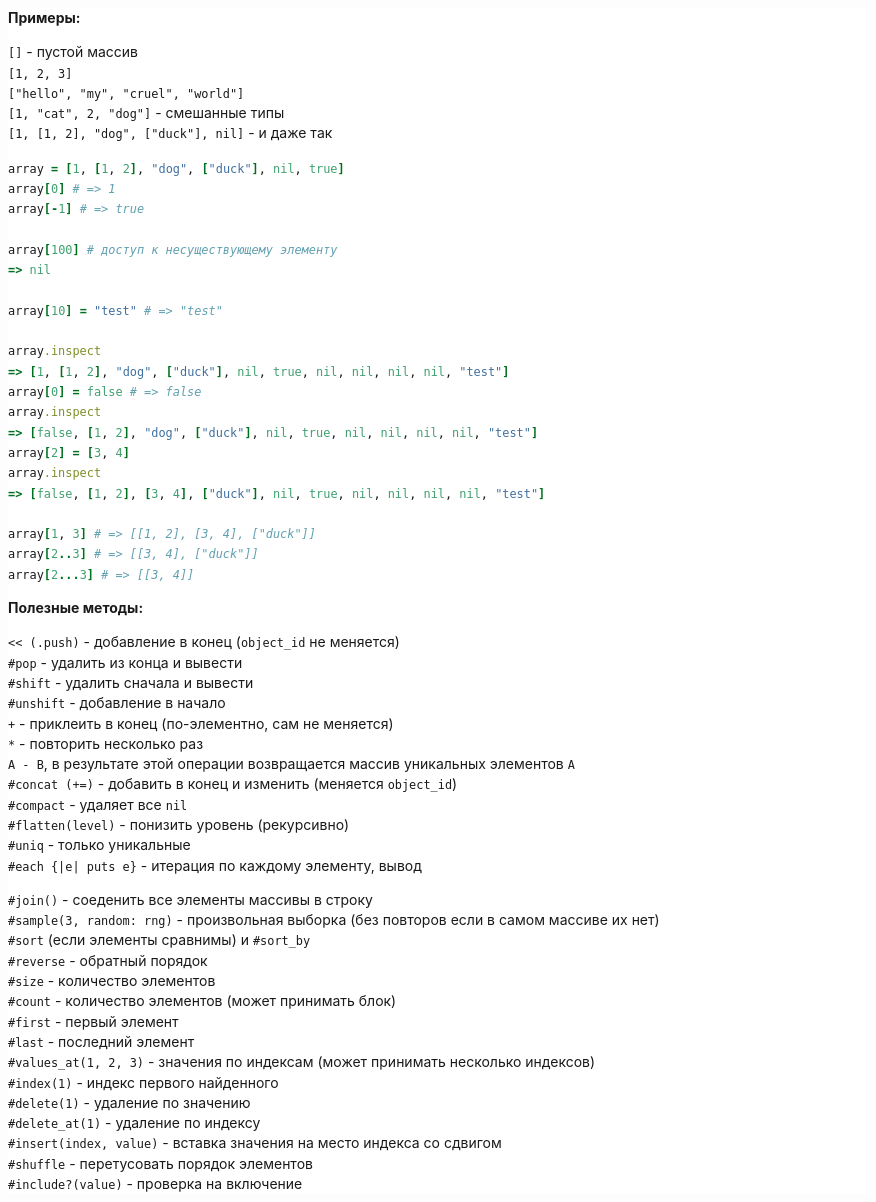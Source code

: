 **Примеры:**

`[]` - пустой массив  
`[1, 2, 3]`  
`["hello", "my", "cruel", "world"]`  
`[1, "cat", 2, "dog"]` - смешанные типы  
`[1, [1, 2], "dog", ["duck"], nil]` - и даже так  

```ruby
array = [1, [1, 2], "dog", ["duck"], nil, true]
array[0] # => 1
array[-1] # => true

array[100] # доступ к несуществующему элементу
=> nil

array[10] = "test" # => "test"

array.inspect
=> [1, [1, 2], "dog", ["duck"], nil, true, nil, nil, nil, nil, "test"]
array[0] = false # => false
array.inspect
=> [false, [1, 2], "dog", ["duck"], nil, true, nil, nil, nil, nil, "test"]
array[2] = [3, 4]
array.inspect
=> [false, [1, 2], [3, 4], ["duck"], nil, true, nil, nil, nil, nil, "test"]

array[1, 3] # => [[1, 2], [3, 4], ["duck"]]
array[2..3] # => [[3, 4], ["duck"]]
array[2...3] # => [[3, 4]]
```

**Полезные методы:**

`<< (.push)` - добавление в конец (`object_id` не меняется)  
`#pop` - удалить из конца и вывести  
`#shift` - удалить сначала и вывести  
`#unshift` - добавление в начало  
`+` - приклеить в конец (по-элементно, сам не меняется)  
`*` - повторить несколько раз  
`A - B`, в результате этой операции возвращается массив уникальных
элементов `A`  
`#concat (+=)` - добавить в конец и изменить (меняется `object_id`)  
`#compact` - удаляет все `nil`  
`#flatten(level)` - понизить уровень (рекурсивно)  
`#uniq` - только уникальные  
`#each {|e| puts e}` - итерация по каждому элементу, вывод

`#join()` - соеденить все элементы массивы в строку  
`#sample(3, random: rng)` - произвольная выборка (без повторов если
в самом массиве их нет)  
`#sort` (если элементы сравнимы)  и `#sort_by`  
`#reverse` - обратный порядок  
`#size` - количество элементов  
`#count` - количество элементов (может принимать блок)  
`#first` - первый элемент  
`#last` - последний элемент  
`#values_at(1, 2, 3)` - значения по индексам (может принимать
несколько индексов)  
`#index(1)` - индекс первого найденного  
`#delete(1)` - удаление по значению  
`#delete_at(1)` - удаление по индексу  
`#insert(index, value)` - вставка значения на место индекса со сдвигом  
`#shuffle` - перетусовать порядок элементов  
`#include?(value)` - проверка на включение  
